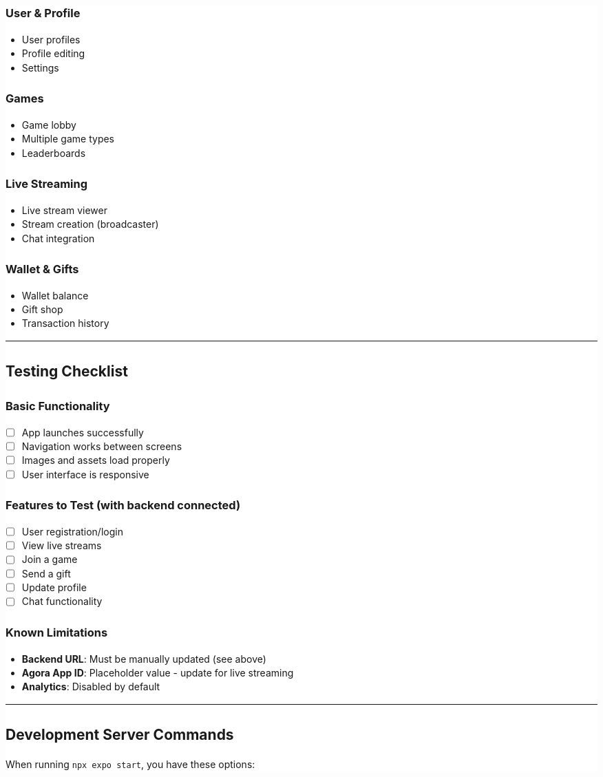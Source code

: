 ### User & Profile
- User profiles
- Profile editing
- Settings

### Games
- Game lobby
- Multiple game types
- Leaderboards

### Live Streaming
- Live stream viewer
- Stream creation (broadcaster)
- Chat integration

### Wallet & Gifts
- Wallet balance
- Gift shop
- Transaction history

---

## Testing Checklist

### Basic Functionality
- [ ] App launches successfully
- [ ] Navigation works between screens
- [ ] Images and assets load properly
- [ ] User interface is responsive

### Features to Test (with backend connected)
- [ ] User registration/login
- [ ] View live streams
- [ ] Join a game
- [ ] Send a gift
- [ ] Update profile
- [ ] Chat functionality

### Known Limitations
- **Backend URL**: Must be manually updated (see above)
- **Agora App ID**: Placeholder value - update for live streaming
- **Analytics**: Disabled by default

---

## Development Server Commands

When running `npx expo start`, you have these options:
